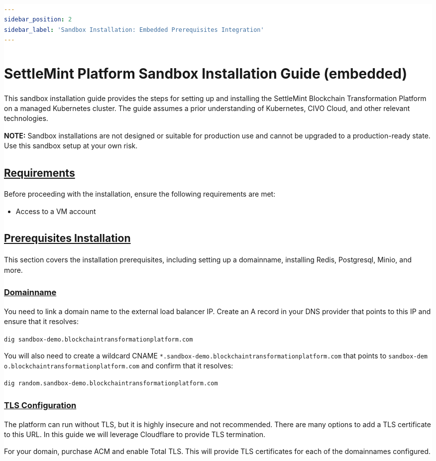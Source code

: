 ```yaml
---
sidebar_position: 2
sidebar_label: 'Sandbox Installation: Embedded Prerequisites Integration'
---
```

# SettleMint Platform Sandbox Installation Guide (embedded)

This sandbox installation guide provides the steps for setting up and installing the SettleMint Blockchain Transformation Platform
on a managed Kubernetes cluster. The guide assumes a prior understanding of Kubernetes, CIVO Cloud,
and other relevant technologies.

**NOTE:** Sandbox installations are not designed or suitable for production use and cannot be upgraded to a production-ready state. Use this sandbox setup at your own risk.

## [Requirements](#requirements)

Before proceeding with the installation, ensure the following requirements are met:

- Access to a VM account

## [Prerequisites Installation](#prerequisites-installation)

This section covers the installation prerequisites, including setting up a domainname, installing Redis, Postgresql, Minio, and more.

### [Domainname](#an-ingress-controller)


You need to link a domain name to the external load balancer IP. Create an A record in your DNS provider that points to this IP and ensure that it resolves:

```bash
dig sandbox-demo.blockchaintransformationplatform.com
```

You will also need to create a wildcard CNAME `*.sandbox-demo.blockchaintransformationplatform.com` that points to `sandbox-demo.blockchaintransformationplatform.com` and confirm that it resolves:

```bash
dig random.sandbox-demo.blockchaintransformationplatform.com
```

### [TLS Configuration](#tls-configuration)

The platform can run without TLS, but it is highly insecure and not recommended. There are many options to add a TLS
certificate to this URL. In this guide we will leverage Cloudflare to provide TLS termination.

For your domain, purchase ACM and enable Total TLS. This will provide TLS certificates for each of the domainnames configured.
